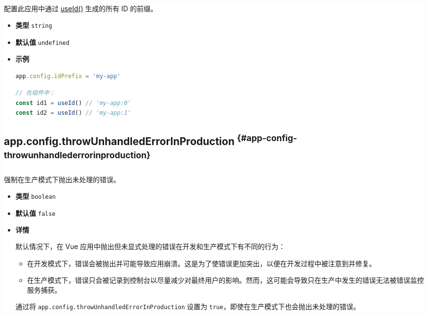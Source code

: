 配置此应用中通过 [useId()](/api/composition-api-helpers.html#useid) 生成的所有 ID 的前缀。

- **类型** `string`

- **默认值** `undefined`

- **示例**

  ```js
  app.config.idPrefix = 'my-app'
  ```

  ```js
  // 在组件中：
  const id1 = useId() // 'my-app:0'
  const id2 = useId() // 'my-app:1'
  ```

## app.config.throwUnhandledErrorInProduction <sup class="vt-badge" data-text="3.5+" /> {#app-config-throwunhandlederrorinproduction}

强制在生产模式下抛出未处理的错误。

- **类型** `boolean`

- **默认值** `false`

- **详情**

  默认情况下，在 Vue 应用中抛出但未显式处理的错误在开发和生产模式下有不同的行为：

  - 在开发模式下，错误会被抛出并可能导致应用崩溃。这是为了使错误更加突出，以便在开发过程中被注意到并修复。

  - 在生产模式下，错误只会被记录到控制台以尽量减少对最终用户的影响。然而，这可能会导致只在生产中发生的错误无法被错误监控服务捕获。

  通过将 `app.config.throwUnhandledErrorInProduction` 设置为 `true`，即使在生产模式下也会抛出未处理的错误。
